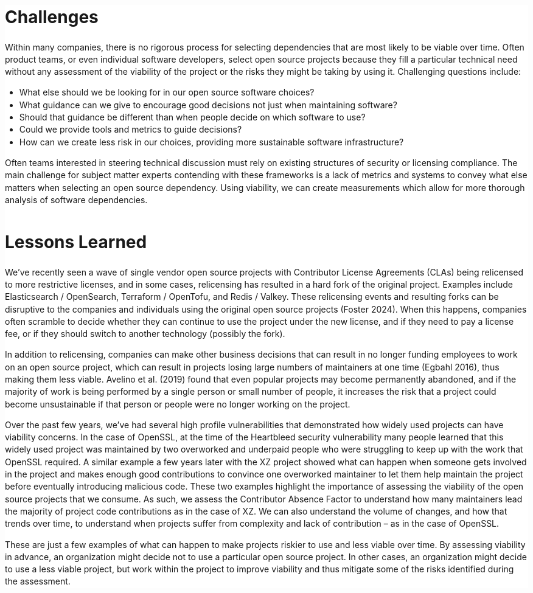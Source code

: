# Challenges

Within many companies, there is no rigorous process for selecting dependencies that are most likely to be viable over time. Often product teams, or even individual software developers, select open source projects because they fill a particular technical need without any assessment of the viability of the project or the risks they might be taking by using it. Challenging questions include: 

* What else should we be looking for in our open source software choices? 
* What guidance can we give to encourage good decisions not just when maintaining software? 
* Should that guidance be different than when people decide on which software to use? 
* Could we provide tools and metrics to guide decisions? 
* How can we create less risk in our choices, providing more sustainable software infrastructure?

Often teams interested in steering technical discussion must rely on existing structures of security or licensing compliance. The main challenge for subject matter experts contending with these frameworks is a lack of metrics and systems to convey what else matters when selecting an open source dependency. Using viability, we can create measurements which allow for more thorough analysis of software dependencies.

# Lessons Learned

We’ve recently seen a wave of single vendor open source projects with Contributor License Agreements (CLAs) being relicensed to more restrictive licenses, and in some cases, relicensing has resulted in a hard fork of the original project. Examples include Elasticsearch / OpenSearch, Terraform / OpenTofu, and Redis / Valkey. These relicensing events and resulting forks can be disruptive to the companies and individuals using the original open source projects (Foster 2024). When this happens, companies often scramble to decide whether they can continue to use the project under the new license, and if they need to pay a license fee, or if they should switch to another technology (possibly the fork). 

In addition to relicensing, companies can make other business decisions that can result in no longer funding employees to work on an open source project, which can result in projects losing large numbers of maintainers at one time (Egbahl 2016), thus making them less viable. Avelino et al. (2019) found that even popular projects may become permanently abandoned, and if the majority of work is being performed by a single person or small number of people, it increases the risk that a project could become unsustainable if that person or people were no longer working on the project.

Over the past few years, we’ve had several high profile vulnerabilities that demonstrated how widely used projects can have viability concerns. In the case of OpenSSL, at the time of the Heartbleed security vulnerability many people learned that this widely used project was maintained by two overworked and underpaid people who were struggling to keep up with the work that OpenSSL required. A similar example a few years later with the XZ project showed what can happen when someone gets involved in the project and makes enough good contributions to convince one overworked maintainer to let them help maintain the project before eventually introducing malicious code. These two examples highlight the importance of assessing the viability of the open source projects that we consume. As such, we assess the Contributor Absence Factor to understand how many maintainers lead the majority of project code contributions as in the case of XZ. We can also understand the volume of changes, and how that trends over time, to understand when projects suffer from complexity and lack of contribution – as in the case of OpenSSL. 

These are just a few examples of what can happen to make projects riskier to use and less viable over time. By assessing viability in advance, an organization might decide not to use a particular open source project. In other cases, an organization might decide to use a less viable project, but work within the project to improve viability and thus mitigate some of the risks identified during the assessment.
